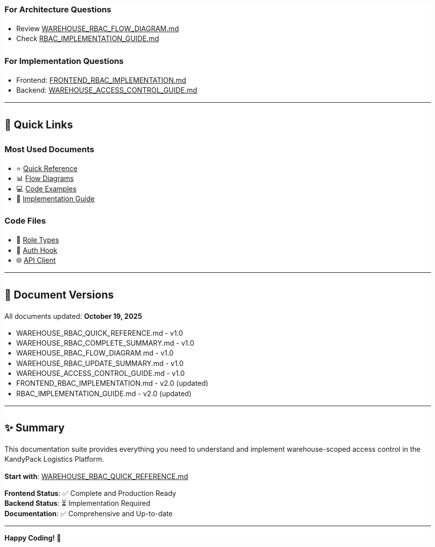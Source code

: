 ### For Architecture Questions
- Review [WAREHOUSE_RBAC_FLOW_DIAGRAM.md](./WAREHOUSE_RBAC_FLOW_DIAGRAM.md)
- Check [RBAC_IMPLEMENTATION_GUIDE.md](./RBAC_IMPLEMENTATION_GUIDE.md)

### For Implementation Questions
- Frontend: [FRONTEND_RBAC_IMPLEMENTATION.md](./FRONTEND_RBAC_IMPLEMENTATION.md)
- Backend: [WAREHOUSE_ACCESS_CONTROL_GUIDE.md](./WAREHOUSE_ACCESS_CONTROL_GUIDE.md)

---

## 🚀 Quick Links

### Most Used Documents
- ⭐ [Quick Reference](./WAREHOUSE_RBAC_QUICK_REFERENCE.md)
- 📊 [Flow Diagrams](./WAREHOUSE_RBAC_FLOW_DIAGRAM.md)
- 💻 [Code Examples](./frontend/UI/app/components/examples/WarehouseAccessExamples.tsx)
- 🔧 [Implementation Guide](./WAREHOUSE_ACCESS_CONTROL_GUIDE.md)

### Code Files
- 🎯 [Role Types](./frontend/UI/app/types/roles.ts)
- 🔐 [Auth Hook](./frontend/UI/app/hooks/useAuth.tsx)
- 🌐 [API Client](./frontend/UI/app/services/api.ts)

---

## 📝 Document Versions

All documents updated: **October 19, 2025**

- WAREHOUSE_RBAC_QUICK_REFERENCE.md - v1.0
- WAREHOUSE_RBAC_COMPLETE_SUMMARY.md - v1.0
- WAREHOUSE_RBAC_FLOW_DIAGRAM.md - v1.0
- WAREHOUSE_RBAC_UPDATE_SUMMARY.md - v1.0
- WAREHOUSE_ACCESS_CONTROL_GUIDE.md - v1.0
- FRONTEND_RBAC_IMPLEMENTATION.md - v2.0 (updated)
- RBAC_IMPLEMENTATION_GUIDE.md - v2.0 (updated)

---

## ✨ Summary

This documentation suite provides everything you need to understand and implement warehouse-scoped access control in the KandyPack Logistics Platform.

**Start with**: [WAREHOUSE_RBAC_QUICK_REFERENCE.md](./WAREHOUSE_RBAC_QUICK_REFERENCE.md)

**Frontend Status**: ✅ Complete and Production Ready  
**Backend Status**: ⏳ Implementation Required  
**Documentation**: ✅ Comprehensive and Up-to-date

---

**Happy Coding! 🎉**
